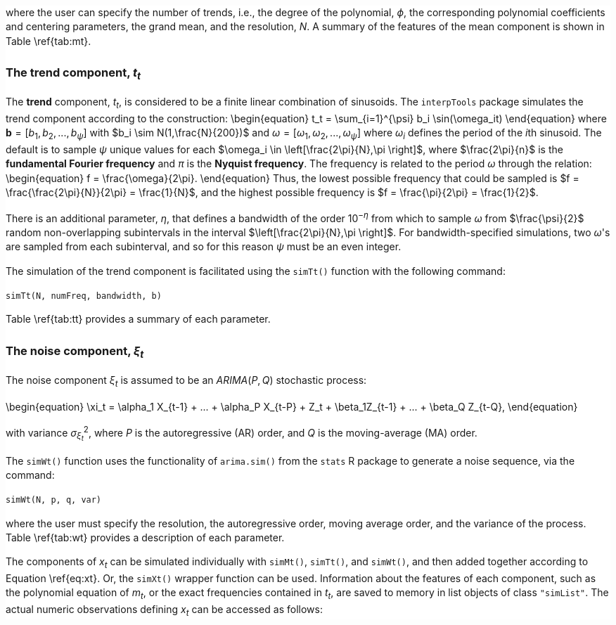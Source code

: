 where the user can specify the number of trends, i.e., the degree of the polynomial, $\phi$, the corresponding polynomial coefficients and centering parameters, the grand mean, and the resolution, $N$. A summary of the features of the mean component is shown in Table \ref{tab:mt}.

### The trend component, $t_t$
The __trend__ component, $t_t$, is considered to be a finite linear combination of sinusoids.  The `interpTools` package simulates the trend component according to the construction:
\begin{equation}
    t_t = \sum_{i=1}^{\psi} b_i \sin(\omega_it)
\end{equation}
where $\textbf{b} = \left[b_1,b_2,...,b_\psi\right]$ with $b_i \sim N(1,\frac{N}{200})$ and $\omega = \left[\omega_1,\omega_2,...,\omega_\psi\right]$ where $\omega_i$ defines the period of the $i$th sinusoid. The default is to sample $\psi$ unique values for each $\omega_i \in \left[\frac{2\pi}{N},\pi \right]$, where $\frac{2\pi}{n}$ is the __fundamental Fourier frequency__ and $\pi$ is the __Nyquist frequency__. The frequency is related to the period $\omega$ through the relation:
\begin{equation}
    f = \frac{\omega}{2\pi}.
\end{equation}
Thus, the lowest possible frequency that could be sampled is $f = \frac{\frac{2\pi}{N}}{2\pi} = \frac{1}{N}$, and the highest possible frequency is $f = \frac{\pi}{2\pi} = \frac{1}{2}$.

There is an additional parameter, $\eta$, that defines a bandwidth of the order $10^{-\eta}$ from which to sample $\omega$ from $\frac{\psi}{2}$ random non-overlapping subintervals in the interval $\left[\frac{2\pi}{N},\pi \right]$. For bandwidth-specified simulations, two $\omega$'s are sampled from each subinterval, and so for this reason $\psi$ must be an even integer. 

The simulation of the trend component is facilitated using the `simTt()` function with the following command:
```{r}
simTt(N, numFreq, bandwidth, b)
```
Table \ref{tab:tt} provides a summary  of each parameter.

### The noise component, $\xi_t$
The noise component $\xi_t$ is assumed to be an $ARIMA(P,Q)$ stochastic process:

\begin{equation}
    \xi_t = \alpha_1 X_{t-1} + ... + \alpha_P X_{t-P} + Z_t + \beta_1Z_{t-1} + ... + \beta_Q Z_{t-Q},
\end{equation}

with variance $\sigma^2_{\xi_t}$, where $P$ is the autoregressive (AR) order, and $Q$ is the moving-average (MA) order. 

The `simWt()` function uses the functionality of `arima.sim()` from the `stats` R package to generate a noise sequence, via the command:

```{r}
simWt(N, p, q, var)
```

where the user must specify the resolution, the autoregressive order, moving average order, and the variance of the process. Table \ref{tab:wt} provides a description of each parameter.

The components of $x_t$ can be simulated individually with `simMt()`, `simTt()`, and `simWt()`, and then added together according to Equation \ref{eq:xt}. Or, the `simXt()` wrapper function can be used.  Information about the features of each component, such as the polynomial equation of $m_t$, or the exact frequencies contained in $t_t$, are saved to memory in list objects of class `"simList"`. The actual numeric observations defining $x_t$ can be accessed as follows:
